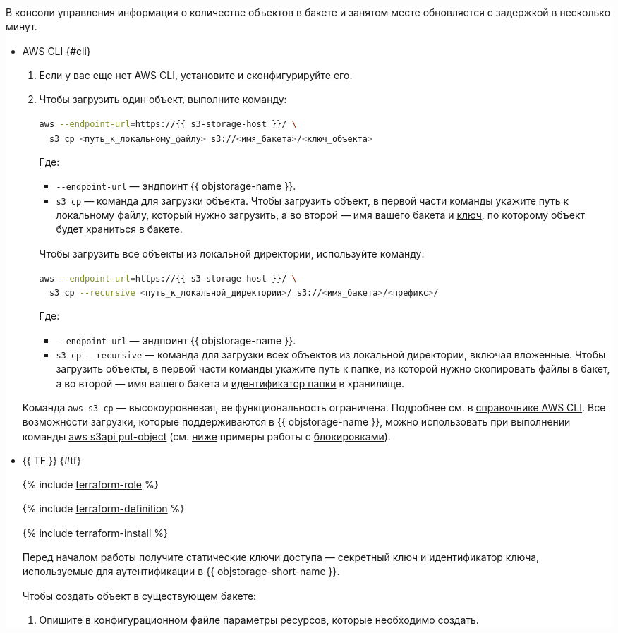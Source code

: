   В консоли управления информация о количестве объектов в бакете и занятом месте обновляется с задержкой в несколько минут.

- AWS CLI {#cli}

  1. Если у вас еще нет AWS CLI, [установите и сконфигурируйте его](../../tools/aws-cli.md).
  1. Чтобы загрузить один объект, выполните команду:
 
     ```bash
     aws --endpoint-url=https://{{ s3-storage-host }}/ \
       s3 cp <путь_к_локальному_файлу> s3://<имя_бакета>/<ключ_объекта>
     ```
     
     Где:
   
     * `--endpoint-url` — эндпоинт {{ objstorage-name }}.
     * `s3 cp` — команда для загрузки объекта. Чтобы загрузить объект, в первой части команды укажите путь к локальному файлу, который нужно загрузить, а во второй — имя вашего бакета и [ключ](../../concepts/object.md#key), по которому объект будет храниться в бакете.
   
     Чтобы загрузить все объекты из локальной директории, используйте команду:
   
     ```bash
     aws --endpoint-url=https://{{ s3-storage-host }}/ \
       s3 cp --recursive <путь_к_локальной_директории>/ s3://<имя_бакета>/<префикс>/
     ```
   
     Где:
   
     * `--endpoint-url` — эндпоинт {{ objstorage-name }}.
     * `s3 cp --recursive` — команда для загрузки всех объектов из локальной директории, включая вложенные. Чтобы загрузить объекты, в первой части команды укажите путь к папке, из которой нужно скопировать файлы в бакет, а во второй — имя вашего бакета и [идентификатор папки](../../concepts/object.md#folder) в хранилище.

  Команда `aws s3 cp` — высокоуровневая, ее функциональность ограничена. Подробнее см. в [справочнике AWS CLI](https://awscli.amazonaws.com/v2/documentation/api/latest/reference/s3/cp.html). Все возможности загрузки, которые поддерживаются в {{ objstorage-name }}, можно использовать при выполнении команды [aws s3api put-object](https://awscli.amazonaws.com/v2/documentation/api/latest/reference/s3api/put-object.html) (см. [ниже](#w-object-lock) примеры работы с [блокировками](../../concepts/object-lock.md)).

- {{ TF }} {#tf}

  {% include [terraform-role](../../../_includes/storage/terraform-role.md) %}

  {% include [terraform-definition](../../../_tutorials/_tutorials_includes/terraform-definition.md) %}

  {% include [terraform-install](../../../_includes/terraform-install.md) %}

  Перед началом работы получите [статические ключи доступа](../../../iam/operations/sa/create-access-key.md) — секретный ключ и идентификатор ключа, используемые для аутентификации в {{ objstorage-short-name }}.

  Чтобы создать объект в существующем бакете:

  1. Опишите в конфигурационном файле параметры ресурсов, которые необходимо создать.
